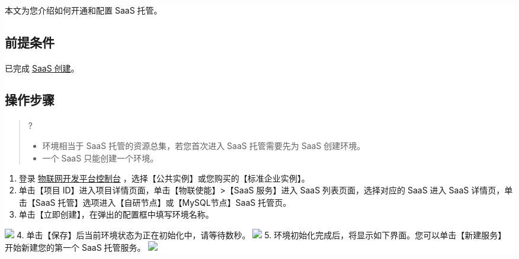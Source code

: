 本文为您介绍如何开通和配置 SaaS 托管。
## 前提条件
已完成 [SaaS 创建](https://cloud.tencent.com/document/product/1465/58446)。

<span id="test"></span>
## 操作步骤

>?
>- 环境相当于 SaaS 托管的资源总集，若您首次进入 SaaS 托管需要先为 SaaS 创建环境。
>- 一个 SaaS 只能创建一个环境。
>


1. 登录 [物联网开发平台控制台](https://console.cloud.tencent.com/iotexplorer) ，选择【公共实例】或您购买的【标准企业实例】。
2. 单击【项目 ID】进入项目详情页面，单击【物联使能】>【SaaS 服务】进入 SaaS 列表页面，选择对应的 SaaS 进入 SaaS 详情页，单击【SaaS 托管】选项进入【自研节点】或【MySQL节点】SaaS 托管页。
3. 单击【立即创建】，在弹出的配置框中填写环境名称。
<img src="https://main.qcloudimg.com/raw/cf20ae95e8a4572b89dca04301b5f5f2.jpg"  style="width: 70%">
4. 单击【保存】后当前环境状态为正在初始化中，请等待数秒。
<img src="https://main.qcloudimg.com/raw/1b8c3396681bd6632b21c51d7fdcd6c5.jpg"  style="width: 70%">
5. 环境初始化完成后，将显示如下界面。您可以单击【新建服务】开始新建您的第一个 SaaS 托管服务。
<img src="https://main.qcloudimg.com/raw/a100e65110d252422faeb704bc4033fa.jpg"  style="width: 70%">
